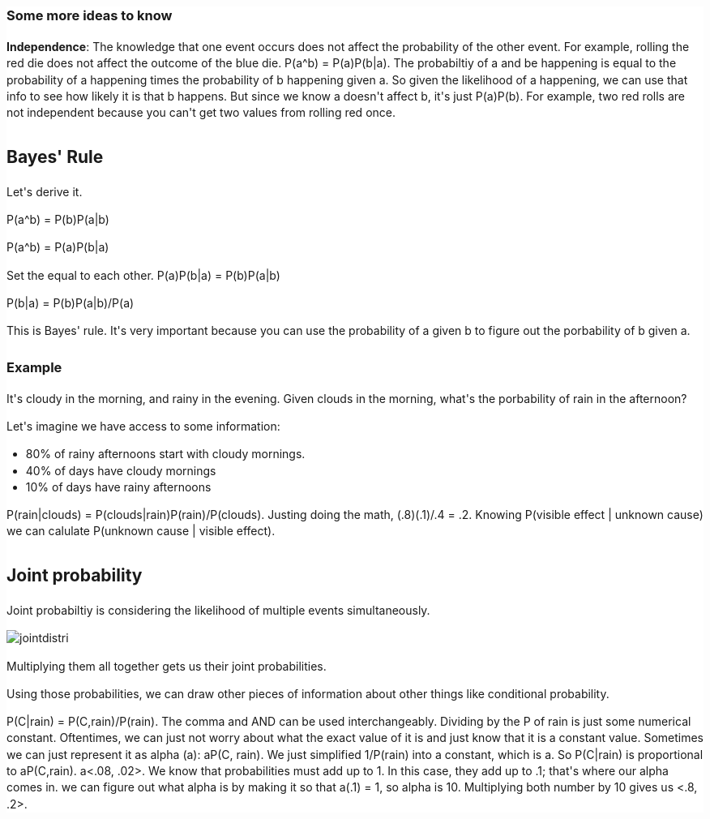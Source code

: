 ### Some more ideas to know

**Independence**: The knowledge that one event occurs does not affect the probability of the other event. For example, rolling the red die does not affect the outcome of the blue die. P(a^b) = P(a)P(b|a). The probabiltiy of a and be happening is equal to the probability of a happening times the probability of b happening given a. So given the likelihood of a happening, we can use that info to see how likely it is that b happens. But since we know a doesn't affect b, it's just P(a)P(b). For example, two red rolls are not independent because you can't get two values from rolling red once.

## Bayes' Rule

Let's derive it.

P(a^b) = P(b)P(a|b)

P(a^b) = P(a)P(b|a)

Set the equal to each other. P(a)P(b|a) = P(b)P(a|b)

P(b|a) = P(b)P(a|b)/P(a)

This is Bayes' rule. It's very important because you can use the probability of a given b to figure out the porbability of b given a.

### Example

It's cloudy in the morning, and rainy in the evening. Given clouds in the morning, what's the porbability of rain in the afternoon?

Let's imagine we have access to some information:
- 80% of rainy afternoons start with cloudy mornings.
- 40% of days have cloudy mornings
- 10% of days have rainy afternoons

P(rain|clouds) = P(clouds|rain)P(rain)/P(clouds). Justing doing the math, (.8)(.1)/.4 = .2. Knowing P(visible effect | unknown cause) we can calulate P(unknown cause | visible effect).

## Joint probability

Joint probabiltiy is considering the likelihood of multiple events simultaneously.

<img width="367" alt="jointdistri" src="https://github.com/user-attachments/assets/7d6db85a-aca6-44eb-b45d-ad69830247ca" />

Multiplying them all together gets us their joint probabilities.

Using those probabilities, we can draw other pieces of information about other things like conditional probability.

P(C|rain) = P(C,rain)/P(rain). The comma and AND can be used interchangeably. Dividing by the P of rain is just some numerical constant. Oftentimes, we can just not worry about what the exact value of it is and just know that it is a constant value. Sometimes we can just represent it as alpha (a): aP(C, rain). We just simplified 1/P(rain) into a constant, which is a. So P(C|rain) is proportional to aP(C,rain). a<.08, .02>. We know that probabilities must add up to 1. In this case, they add up to .1; that's where our alpha comes in. we can figure out what alpha is by making it so that a(.1) = 1, so alpha is 10. Multiplying both number by 10 gives us <.8, .2>.
